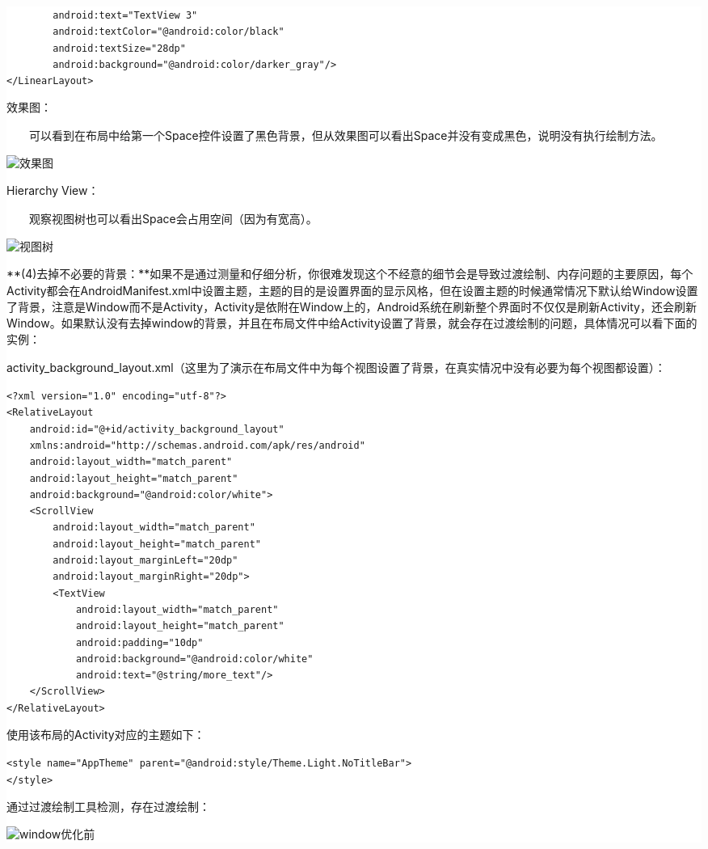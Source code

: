 	        android:text="TextView 3"
	        android:textColor="@android:color/black"
	        android:textSize="28dp"
	        android:background="@android:color/darker_gray"/>
	</LinearLayout>


效果图：

&emsp;&emsp;可以看到在布局中给第一个Space控件设置了黑色背景，但从效果图可以看出Space并没有变成黑色，说明没有执行绘制方法。

![效果图](http://ww1.sinaimg.cn/large/6d17e381gw1f555619uutj207i0dct8q.jpg)

Hierarchy View：

&emsp;&emsp;观察视图树也可以看出Space会占用空间（因为有宽高）。

![视图树](http://ww3.sinaimg.cn/large/6d17e381gw1f5557cvtqaj209c05i0sv.jpg)

**(4)去掉不必要的背景：**如果不是通过测量和仔细分析，你很难发现这个不经意的细节会是导致过渡绘制、内存问题的主要原因，每个Activity都会在AndroidManifest.xml中设置主题，主题的目的是设置界面的显示风格，但在设置主题的时候通常情况下默认给Window设置了背景，注意是Window而不是Activity，Activity是依附在Window上的，Android系统在刷新整个界面时不仅仅是刷新Activity，还会刷新Window。如果默认没有去掉window的背景，并且在布局文件中给Activity设置了背景，就会存在过渡绘制的问题，具体情况可以看下面的实例：

activity_background_layout.xml（这里为了演示在布局文件中为每个视图设置了背景，在真实情况中没有必要为每个视图都设置）：

	<?xml version="1.0" encoding="utf-8"?>
	<RelativeLayout
	    android:id="@+id/activity_background_layout"
	    xmlns:android="http://schemas.android.com/apk/res/android"
	    android:layout_width="match_parent"
	    android:layout_height="match_parent"
	    android:background="@android:color/white">
	    <ScrollView
	        android:layout_width="match_parent"
	        android:layout_height="match_parent"
	        android:layout_marginLeft="20dp"
	        android:layout_marginRight="20dp">
	        <TextView
	            android:layout_width="match_parent"
	            android:layout_height="match_parent"
	            android:padding="10dp"
	            android:background="@android:color/white"
	            android:text="@string/more_text"/>
	    </ScrollView>
	</RelativeLayout>


使用该布局的Activity对应的主题如下：

	<style name="AppTheme" parent="@android:style/Theme.Light.NoTitleBar">
    </style>

通过过渡绘制工具检测，存在过渡绘制：

![window优化前](http://ww4.sinaimg.cn/large/6d17e381gw1f59lnukfawj207i0dcgog.jpg)
